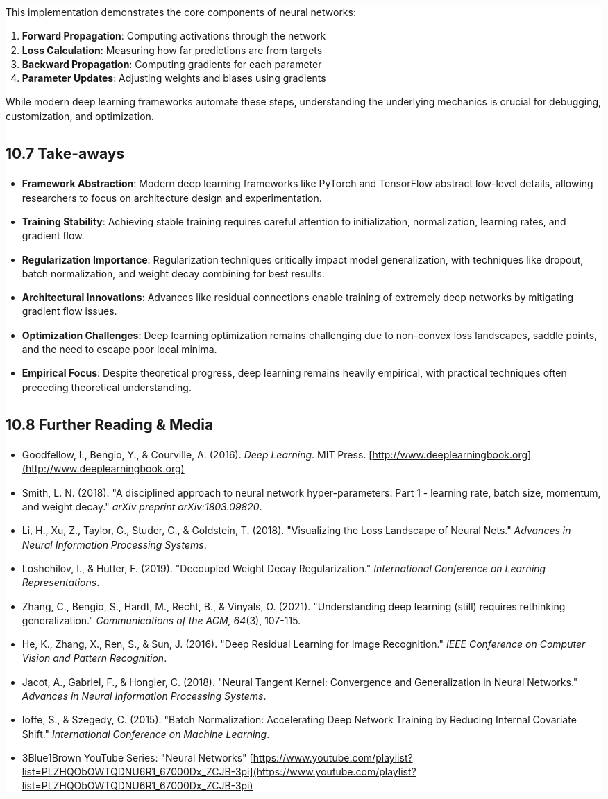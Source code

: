 ```python
```

This implementation demonstrates the core components of neural networks:

1. **Forward Propagation**: Computing activations through the network
2. **Loss Calculation**: Measuring how far predictions are from targets
3. **Backward Propagation**: Computing gradients for each parameter
4. **Parameter Updates**: Adjusting weights and biases using gradients

While modern deep learning frameworks automate these steps, understanding the underlying mechanics is crucial for debugging, customization, and optimization.

## 10.7 Take-aways

- **Framework Abstraction**: Modern deep learning frameworks like PyTorch and TensorFlow abstract low-level details, allowing researchers to focus on architecture design and experimentation.

- **Training Stability**: Achieving stable training requires careful attention to initialization, normalization, learning rates, and gradient flow.

- **Regularization Importance**: Regularization techniques critically impact model generalization, with techniques like dropout, batch normalization, and weight decay combining for best results.

- **Architectural Innovations**: Advances like residual connections enable training of extremely deep networks by mitigating gradient flow issues.

- **Optimization Challenges**: Deep learning optimization remains challenging due to non-convex loss landscapes, saddle points, and the need to escape poor local minima.

- **Empirical Focus**: Despite theoretical progress, deep learning remains heavily empirical, with practical techniques often preceding theoretical understanding.

## 10.8 Further Reading & Media

- Goodfellow, I., Bengio, Y., & Courville, A. (2016). *Deep Learning*. MIT Press. [http://www.deeplearningbook.org](http://www.deeplearningbook.org)

- Smith, L. N. (2018). "A disciplined approach to neural network hyper-parameters: Part 1 - learning rate, batch size, momentum, and weight decay." *arXiv preprint arXiv:1803.09820*.

- Li, H., Xu, Z., Taylor, G., Studer, C., & Goldstein, T. (2018). "Visualizing the Loss Landscape of Neural Nets." *Advances in Neural Information Processing Systems*.

- Loshchilov, I., & Hutter, F. (2019). "Decoupled Weight Decay Regularization." *International Conference on Learning Representations*.

- Zhang, C., Bengio, S., Hardt, M., Recht, B., & Vinyals, O. (2021). "Understanding deep learning (still) requires rethinking generalization." *Communications of the ACM, 64*(3), 107-115.

- He, K., Zhang, X., Ren, S., & Sun, J. (2016). "Deep Residual Learning for Image Recognition." *IEEE Conference on Computer Vision and Pattern Recognition*.

- Jacot, A., Gabriel, F., & Hongler, C. (2018). "Neural Tangent Kernel: Convergence and Generalization in Neural Networks." *Advances in Neural Information Processing Systems*.

- Ioffe, S., & Szegedy, C. (2015). "Batch Normalization: Accelerating Deep Network Training by Reducing Internal Covariate Shift." *International Conference on Machine Learning*.

- 3Blue1Brown YouTube Series: "Neural Networks" [https://www.youtube.com/playlist?list=PLZHQObOWTQDNU6R1_67000Dx_ZCJB-3pi](https://www.youtube.com/playlist?list=PLZHQObOWTQDNU6R1_67000Dx_ZCJB-3pi)